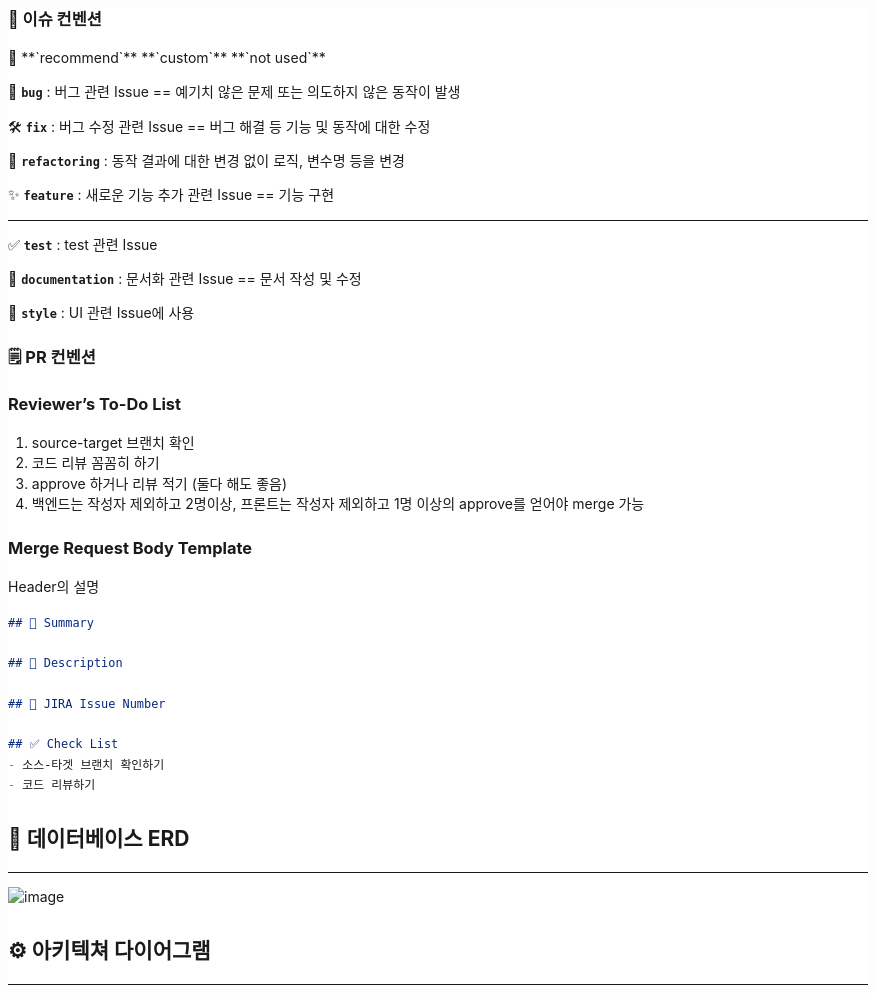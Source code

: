 ### 💬 이슈 컨벤션

<aside>
💬 **`recommend`** **`custom`** **`not used`**

</aside>

🐛 **`bug`** : 버그 관련 Issue == 예기치 않은 문제 또는 의도하지 않은 동작이 발생

🛠️ **`fix`** : 버그 수정 관련 Issue == 버그 해결 등 기능 및 동작에 대한 수정

🔨 **`refactoring`** : 동작 결과에 대한 변경 없이 로직, 변수명 등을 변경

✨ **`feature`** : 새로운 기능 추가 관련 Issue == 기능 구현

---

✅ **`test`** : test 관련 Issue

📑 **`documentation`** : 문서화 관련 Issue == 문서 작성 및 수정

🎨 **`style`** : UI 관련 Issue에 사용

### 🗒️ PR 컨벤션

### Reviewer’s To-Do List

1. source-target 브랜치 확인
2. 코드 리뷰 꼼꼼히 하기
3. approve 하거나 리뷰 적기 (둘다 해도 좋음)
4. 백엔드는 작성자 제외하고 2명이상, 프론트는 작성자 제외하고 1명 이상의 approve를 얻어야 merge 가능

### Merge Request Body Template

<JIRA Issue Number> Header의 설명

```markdown
## 🔎 Summary

## 📑 Description

## 🔷 JIRA Issue Number

## ✅ Check List
- 소스-타겟 브랜치 확인하기
- 코드 리뷰하기
```

## 📎 데이터베이스 ERD

---

![image](https://github.com/user-attachments/assets/ca8e0bc5-f5e2-4e17-a03f-8f7ae25f3d19)


## ⚙️ 아키텍쳐 다이어그램

---
